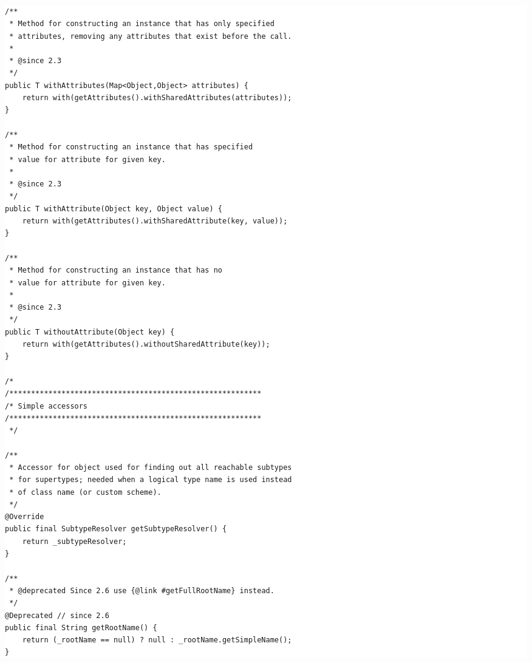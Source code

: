     /**
     * Method for constructing an instance that has only specified
     * attributes, removing any attributes that exist before the call.
     * 
     * @since 2.3
     */
    public T withAttributes(Map<Object,Object> attributes) {
        return with(getAttributes().withSharedAttributes(attributes));
    }
    
    /**
     * Method for constructing an instance that has specified
     * value for attribute for given key.
     * 
     * @since 2.3
     */
    public T withAttribute(Object key, Object value) {
        return with(getAttributes().withSharedAttribute(key, value));
    }

    /**
     * Method for constructing an instance that has no
     * value for attribute for given key.
     * 
     * @since 2.3
     */
    public T withoutAttribute(Object key) {
        return with(getAttributes().withoutSharedAttribute(key));
    }
    
    /*
    /**********************************************************
    /* Simple accessors
    /**********************************************************
     */
    
    /**
     * Accessor for object used for finding out all reachable subtypes
     * for supertypes; needed when a logical type name is used instead
     * of class name (or custom scheme).
     */
    @Override
    public final SubtypeResolver getSubtypeResolver() {
        return _subtypeResolver;
    }

    /**
     * @deprecated Since 2.6 use {@link #getFullRootName} instead.
     */
    @Deprecated // since 2.6
    public final String getRootName() {
        return (_rootName == null) ? null : _rootName.getSimpleName();
    }
